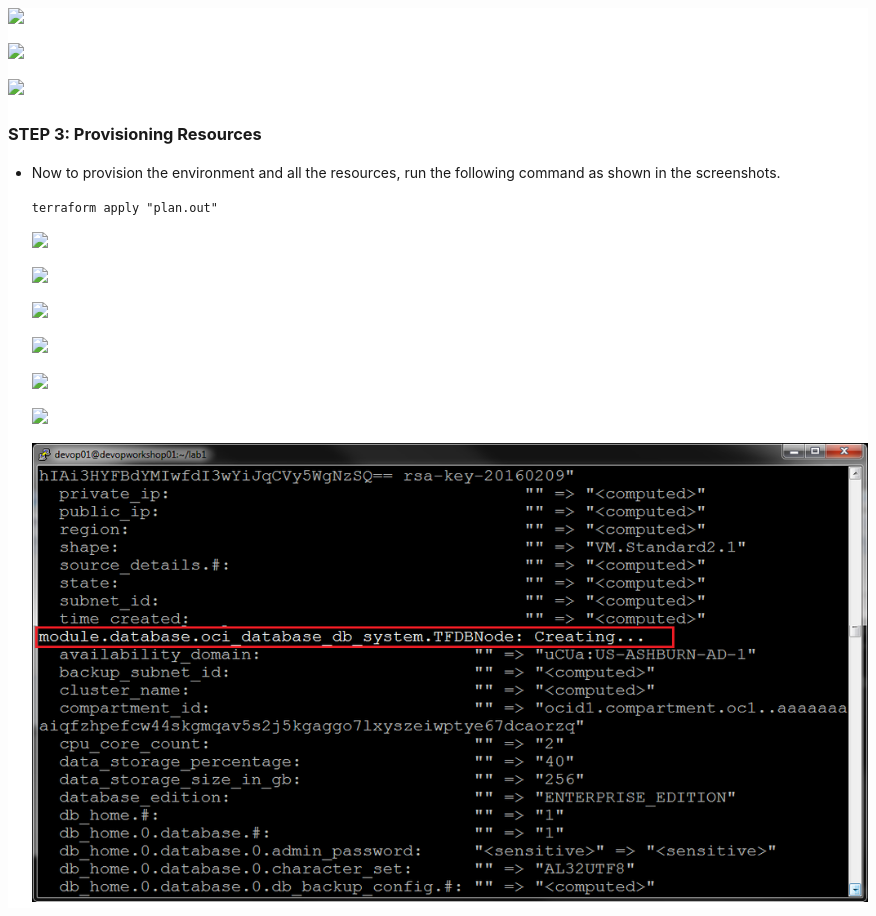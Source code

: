   ![](images/101/25.png)
  
  ![](images/101/26.png)
  
  ![](images/101/27.png)
  
### **STEP 3**: Provisioning Resources

- Now to provision the environment and all the resources, run the following command as shown in the screenshots.

  ```
  terraform apply "plan.out"
  ```
  
  ![](images/101/28.png)
  
  ![](images/101/29.png)
  
  ![](images/101/30.png)
  
  ![](images/101/31.png)
  
  ![](images/101/32.png)
  
  ![](images/101/33.png)
  
  ![](images/101/34.png)
  